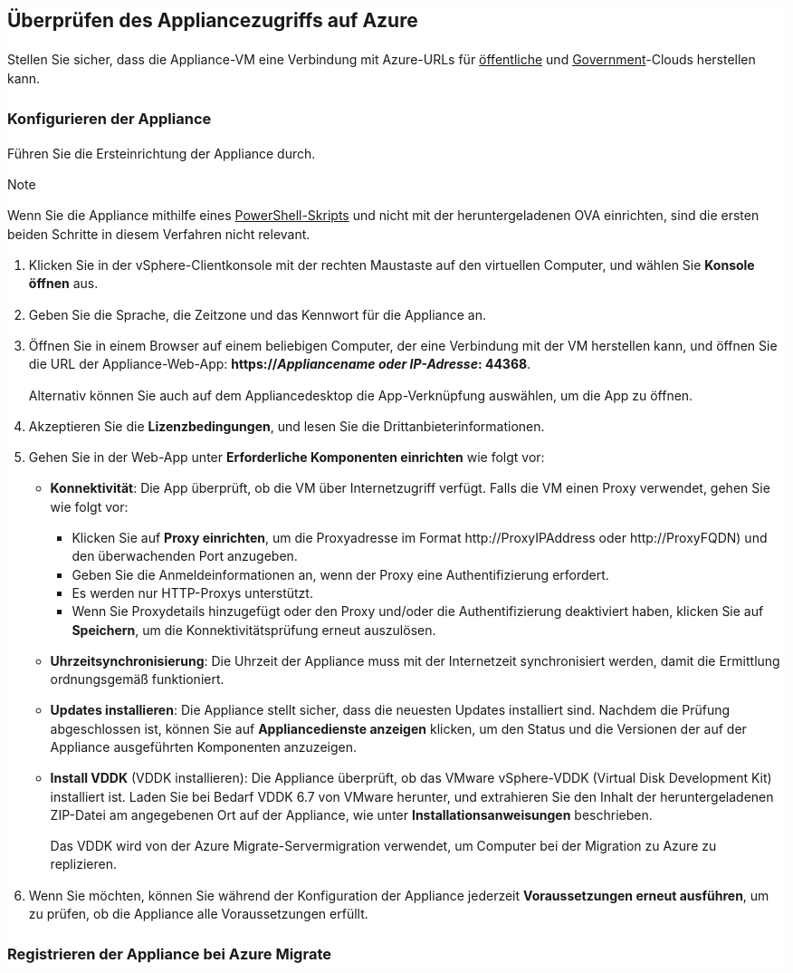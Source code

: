 
## <a name="verify-appliance-access-to-azure"></a>Überprüfen des Appliancezugriffs auf Azure

Stellen Sie sicher, dass die Appliance-VM eine Verbindung mit Azure-URLs für [öffentliche](migrate-appliance.md#public-cloud-urls) und [Government](migrate-appliance.md#government-cloud-urls)-Clouds herstellen kann.


### <a name="configure-the-appliance"></a>Konfigurieren der Appliance

Führen Sie die Ersteinrichtung der Appliance durch.

> [!NOTE]
> Wenn Sie die Appliance mithilfe eines [PowerShell-Skripts](deploy-appliance-script.md) und nicht mit der heruntergeladenen OVA einrichten, sind die ersten beiden Schritte in diesem Verfahren nicht relevant.

1. Klicken Sie in der vSphere-Clientkonsole mit der rechten Maustaste auf den virtuellen Computer, und wählen Sie **Konsole öffnen** aus.
2. Geben Sie die Sprache, die Zeitzone und das Kennwort für die Appliance an.
3. Öffnen Sie in einem Browser auf einem beliebigen Computer, der eine Verbindung mit der VM herstellen kann, und öffnen Sie die URL der Appliance-Web-App: **https://*Appliancename oder IP-Adresse*: 44368**.

   Alternativ können Sie auch auf dem Appliancedesktop die App-Verknüpfung auswählen, um die App zu öffnen.
1. Akzeptieren Sie die **Lizenzbedingungen**, und lesen Sie die Drittanbieterinformationen.
1. Gehen Sie in der Web-App unter **Erforderliche Komponenten einrichten** wie folgt vor:
   - **Konnektivität**: Die App überprüft, ob die VM über Internetzugriff verfügt. Falls die VM einen Proxy verwendet, gehen Sie wie folgt vor:
     - Klicken Sie auf **Proxy einrichten**, um die Proxyadresse im Format http://ProxyIPAddress oder http://ProxyFQDN) und den überwachenden Port anzugeben.
     - Geben Sie die Anmeldeinformationen an, wenn der Proxy eine Authentifizierung erfordert.
     - Es werden nur HTTP-Proxys unterstützt.
     - Wenn Sie Proxydetails hinzugefügt oder den Proxy und/oder die Authentifizierung deaktiviert haben, klicken Sie auf **Speichern**, um die Konnektivitätsprüfung erneut auszulösen.
   - **Uhrzeitsynchronisierung**: Die Uhrzeit der Appliance muss mit der Internetzeit synchronisiert werden, damit die Ermittlung ordnungsgemäß funktioniert.
   - **Updates installieren**: Die Appliance stellt sicher, dass die neuesten Updates installiert sind. Nachdem die Prüfung abgeschlossen ist, können Sie auf **Appliancedienste anzeigen** klicken, um den Status und die Versionen der auf der Appliance ausgeführten Komponenten anzuzeigen.
   - **Install VDDK** (VDDK installieren): Die Appliance überprüft, ob das VMware vSphere-VDDK (Virtual Disk Development Kit) installiert ist. Laden Sie bei Bedarf VDDK 6.7 von VMware herunter, und extrahieren Sie den Inhalt der heruntergeladenen ZIP-Datei am angegebenen Ort auf der Appliance, wie unter **Installationsanweisungen** beschrieben.

     Das VDDK wird von der Azure Migrate-Servermigration verwendet, um Computer bei der Migration zu Azure zu replizieren. 
1. Wenn Sie möchten, können Sie während der Konfiguration der Appliance jederzeit **Voraussetzungen erneut ausführen**, um zu prüfen, ob die Appliance alle Voraussetzungen erfüllt.

### <a name="register-the-appliance-with-azure-migrate"></a>Registrieren der Appliance bei Azure Migrate
